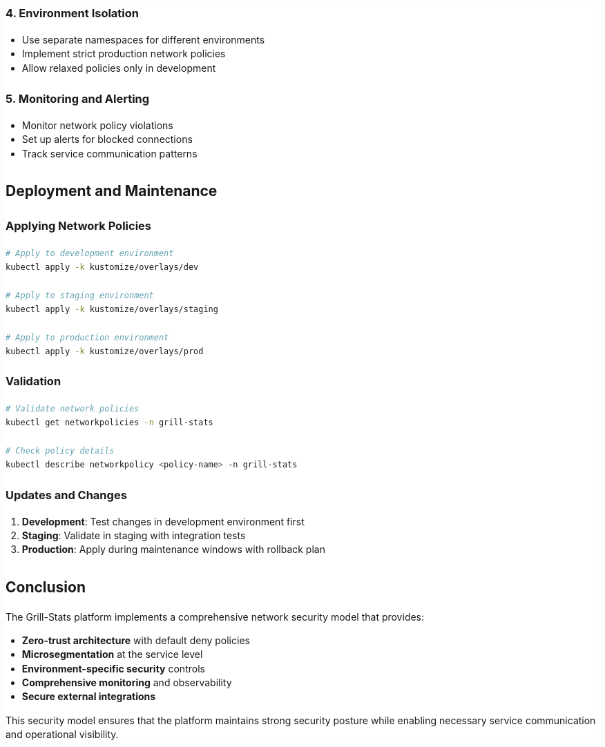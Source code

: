 ### 4. Environment Isolation
- Use separate namespaces for different environments
- Implement strict production network policies
- Allow relaxed policies only in development

### 5. Monitoring and Alerting
- Monitor network policy violations
- Set up alerts for blocked connections
- Track service communication patterns

## Deployment and Maintenance

### Applying Network Policies

```bash
# Apply to development environment
kubectl apply -k kustomize/overlays/dev

# Apply to staging environment
kubectl apply -k kustomize/overlays/staging

# Apply to production environment
kubectl apply -k kustomize/overlays/prod
```

### Validation

```bash
# Validate network policies
kubectl get networkpolicies -n grill-stats

# Check policy details
kubectl describe networkpolicy <policy-name> -n grill-stats
```

### Updates and Changes

1. **Development**: Test changes in development environment first
2. **Staging**: Validate in staging with integration tests
3. **Production**: Apply during maintenance windows with rollback plan

## Conclusion

The Grill-Stats platform implements a comprehensive network security model that provides:

- **Zero-trust architecture** with default deny policies
- **Microsegmentation** at the service level
- **Environment-specific security** controls
- **Comprehensive monitoring** and observability
- **Secure external integrations**

This security model ensures that the platform maintains strong security posture while enabling necessary service communication and operational visibility.
